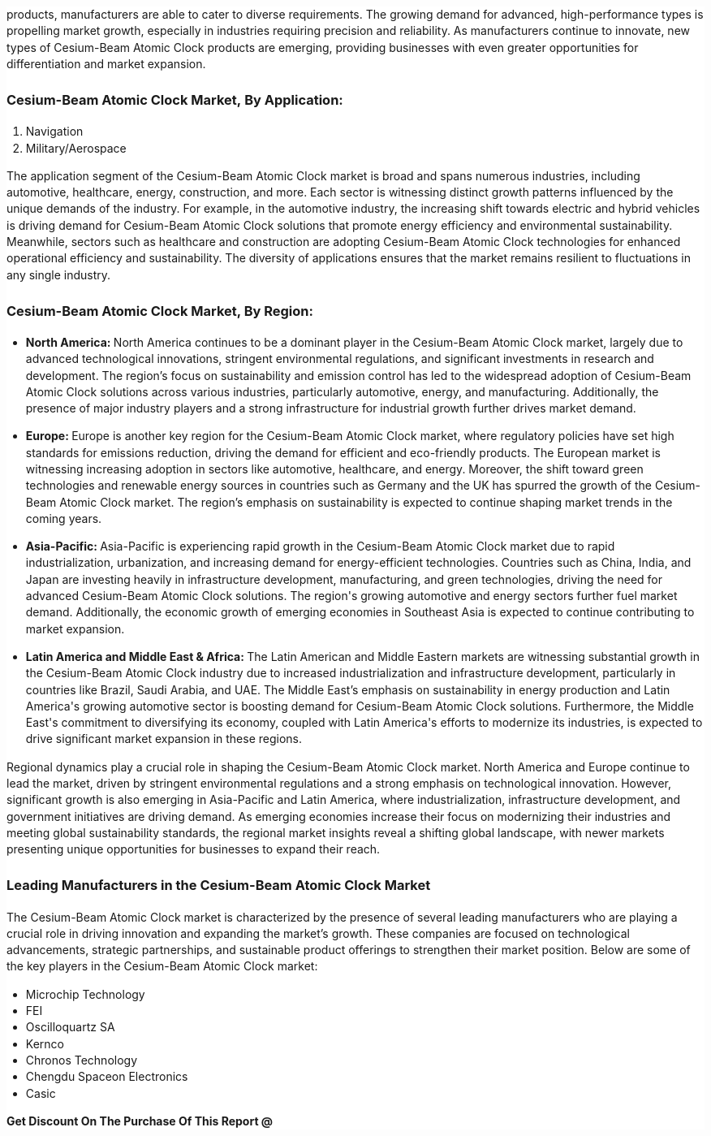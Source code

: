 products, manufacturers are able to cater to diverse requirements. The growing demand for advanced, high-performance types is propelling market growth, especially in industries requiring precision and reliability. As manufacturers continue to innovate, new types of Cesium-Beam Atomic Clock products are emerging, providing businesses with even greater opportunities for differentiation and market expansion.</p><h3>Cesium-Beam Atomic Clock Market,&nbsp;By Application:</h3><ol><li>Navigation<li> Military/Aerospace</li></ol><p>The application segment of the Cesium-Beam Atomic Clock market is broad and spans numerous industries, including automotive, healthcare, energy, construction, and more. Each sector is witnessing distinct growth patterns influenced by the unique demands of the industry. For example, in the automotive industry, the increasing shift towards electric and hybrid vehicles is driving demand for Cesium-Beam Atomic Clock solutions that promote energy efficiency and environmental sustainability. Meanwhile, sectors such as healthcare and construction are adopting Cesium-Beam Atomic Clock technologies for enhanced operational efficiency and sustainability. The diversity of applications ensures that the market remains resilient to fluctuations in any single industry.</p><h3>Cesium-Beam Atomic Clock Market, By Region:</h3><ul><li><p><strong>North America:&nbsp;</strong>North America continues to be a dominant player in the Cesium-Beam Atomic Clock market, largely due to advanced technological innovations, stringent environmental regulations, and significant investments in research and development. The region&rsquo;s focus on sustainability and emission control has led to the widespread adoption of Cesium-Beam Atomic Clock solutions across various industries, particularly automotive, energy, and manufacturing. Additionally, the presence of major industry players and a strong infrastructure for industrial growth further drives market demand.</p></li><li><p><strong><strong>Europe:&nbsp;</strong></strong>Europe is another key region for the Cesium-Beam Atomic Clock market, where regulatory policies have set high standards for emissions reduction, driving the demand for efficient and eco-friendly products. The European market is witnessing increasing adoption in sectors like automotive, healthcare, and energy. Moreover, the shift toward green technologies and renewable energy sources in countries such as Germany and the UK has spurred the growth of the Cesium-Beam Atomic Clock market. The region&rsquo;s emphasis on sustainability is expected to continue shaping market trends in the coming years.</p></li><li><p><strong><strong>Asia-Pacific:&nbsp;</strong></strong>Asia-Pacific is experiencing rapid growth in the Cesium-Beam Atomic Clock market due to rapid industrialization, urbanization, and increasing demand for energy-efficient technologies. Countries such as China, India, and Japan are investing heavily in infrastructure development, manufacturing, and green technologies, driving the need for advanced Cesium-Beam Atomic Clock solutions. The region's growing automotive and energy sectors further fuel market demand. Additionally, the economic growth of emerging economies in Southeast Asia is expected to continue contributing to market expansion.</p></li><li><p><strong><strong>Latin America and Middle East &amp; Africa:&nbsp;</strong></strong>The Latin American and Middle Eastern markets are witnessing substantial growth in the Cesium-Beam Atomic Clock industry due to increased industrialization and infrastructure development, particularly in countries like Brazil, Saudi Arabia, and UAE. The Middle East&rsquo;s emphasis on sustainability in energy production and Latin America's growing automotive sector is boosting demand for Cesium-Beam Atomic Clock solutions. Furthermore, the Middle East's commitment to diversifying its economy, coupled with Latin America's efforts to modernize its industries, is expected to drive significant market expansion in these regions.</p></li></ul><p>Regional dynamics play a crucial role in shaping the Cesium-Beam Atomic Clock market. North America and Europe continue to lead the market, driven by stringent environmental regulations and a strong emphasis on technological innovation. However, significant growth is also emerging in Asia-Pacific and Latin America, where industrialization, infrastructure development, and government initiatives are driving demand. As emerging economies increase their focus on modernizing their industries and meeting global sustainability standards, the regional market insights reveal a shifting global landscape, with newer markets presenting unique opportunities for businesses to expand their reach.</p><h3><strong>Leading Manufacturers in the Cesium-Beam Atomic Clock Market</strong></h3><p>The Cesium-Beam Atomic Clock market is characterized by the presence of several leading manufacturers who are playing a crucial role in driving innovation and expanding the market&rsquo;s growth. These companies are focused on technological advancements, strategic partnerships, and sustainable product offerings to strengthen their market position. Below are some of the key players in the Cesium-Beam Atomic Clock market:</p></div><div class="article-main__content" data-test-id="publishing-text-block"><ul><li><span class="">Microchip Technology<li> FEI<li> Oscilloquartz SA<li> Kernco<li> Chronos Technology<li> Chengdu Spaceon Electronics<li> Casic</span></li></ul></div><div class="article-main__content" data-test-id="publishing-text-block"><p><span class="font-[700]"><strong>Get Discount On The Purchase Of This Report @</strong>